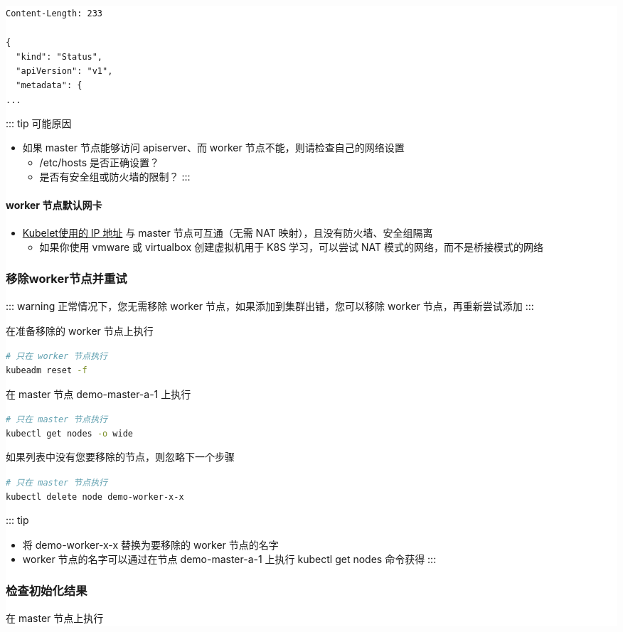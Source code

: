   ``` {1}
  Content-Length: 233

  {
    "kind": "Status",
    "apiVersion": "v1",
    "metadata": {
  ...
  ```
  ::: tip 可能原因
  * 如果 master 节点能够访问 apiserver、而 worker 节点不能，则请检查自己的网络设置
    * /etc/hosts 是否正确设置？
    * 是否有安全组或防火墙的限制？
  :::

#### worker 节点默认网卡
  
  * [Kubelet使用的 IP 地址](#检查网络) 与 master 节点可互通（无需 NAT 映射），且没有防火墙、安全组隔离
    * 如果你使用 vmware 或 virtualbox 创建虚拟机用于 K8S 学习，可以尝试 NAT 模式的网络，而不是桥接模式的网络

### 移除worker节点并重试

::: warning
正常情况下，您无需移除 worker 节点，如果添加到集群出错，您可以移除 worker 节点，再重新尝试添加
:::

在准备移除的 worker 节点上执行

``` sh
# 只在 worker 节点执行
kubeadm reset -f
```

在 master 节点 demo-master-a-1 上执行

```sh
# 只在 master 节点执行
kubectl get nodes -o wide
```
如果列表中没有您要移除的节点，则忽略下一个步骤

``` sh
# 只在 master 节点执行
kubectl delete node demo-worker-x-x
```

::: tip
* 将 demo-worker-x-x 替换为要移除的 worker 节点的名字
* worker 节点的名字可以通过在节点 demo-master-a-1 上执行 kubectl get nodes 命令获得
:::

</b-card>
</b-collapse>

### 检查初始化结果

在 master 节点上执行
